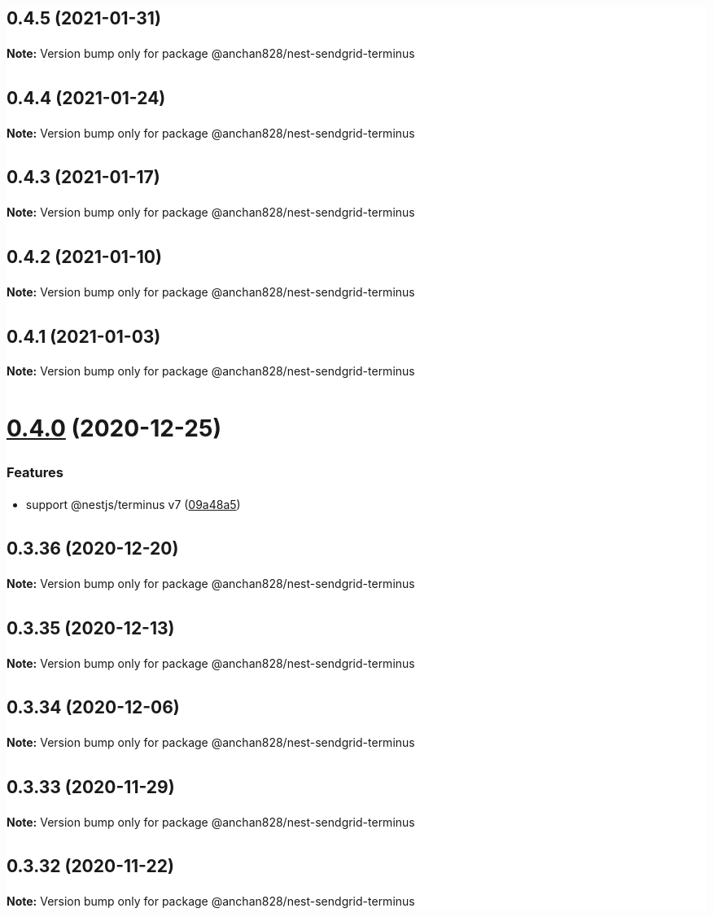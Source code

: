 ## 0.4.5 (2021-01-31)

**Note:** Version bump only for package @anchan828/nest-sendgrid-terminus

## 0.4.4 (2021-01-24)

**Note:** Version bump only for package @anchan828/nest-sendgrid-terminus

## 0.4.3 (2021-01-17)

**Note:** Version bump only for package @anchan828/nest-sendgrid-terminus

## 0.4.2 (2021-01-10)

**Note:** Version bump only for package @anchan828/nest-sendgrid-terminus

## 0.4.1 (2021-01-03)

**Note:** Version bump only for package @anchan828/nest-sendgrid-terminus

# [0.4.0](https://github.com/anchan828/nest-sendgrid/compare/v0.3.36...v0.4.0) (2020-12-25)

### Features

* support @nestjs/terminus v7 ([09a48a5](https://github.com/anchan828/nest-sendgrid/commit/09a48a512faed75e8e61d482aafbfe549ea17223))

## 0.3.36 (2020-12-20)

**Note:** Version bump only for package @anchan828/nest-sendgrid-terminus

## 0.3.35 (2020-12-13)

**Note:** Version bump only for package @anchan828/nest-sendgrid-terminus

## 0.3.34 (2020-12-06)

**Note:** Version bump only for package @anchan828/nest-sendgrid-terminus

## 0.3.33 (2020-11-29)

**Note:** Version bump only for package @anchan828/nest-sendgrid-terminus

## 0.3.32 (2020-11-22)

**Note:** Version bump only for package @anchan828/nest-sendgrid-terminus
